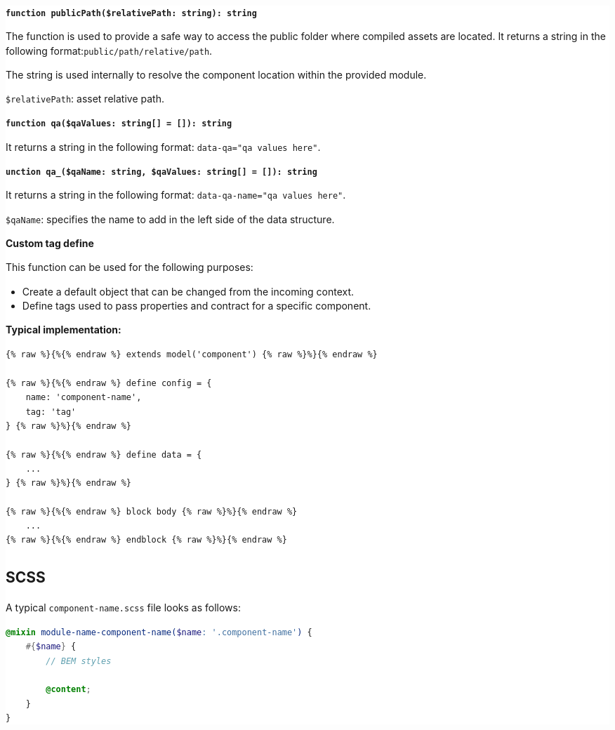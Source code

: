 **`function publicPath($relativePath: string): string`**

The function is used to provide a safe way to access the public folder where compiled assets are located. It returns a string in the following format:`public/path/relative/path`.

The string is used internally to resolve the component location within the provided module.

`$relativePath`: asset relative path.

**`function qa($qaValues: string[] = []): string`**

It returns a string in the following format: `data-qa="qa values here"`.

**`unction qa_($qaName: string, $qaValues: string[] = []): string`**

It returns a string in the following format: `data-qa-name="qa values here"`.

`$qaName`: specifies the name to add in the left side of the data structure.

**Custom tag define**

This function can be used for the following purposes:
- Create a default object that can be changed from the incoming context.
- Define tags used to pass properties and contract for a specific component.

**Typical implementation:**

```twig
{% raw %}{%{% endraw %} extends model('component') {% raw %}%}{% endraw %}

{% raw %}{%{% endraw %} define config = {
    name: 'component-name',
    tag: 'tag'
} {% raw %}%}{% endraw %}

{% raw %}{%{% endraw %} define data = {
    ...
} {% raw %}%}{% endraw %}

{% raw %}{%{% endraw %} block body {% raw %}%}{% endraw %}
    ...
{% raw %}{%{% endraw %} endblock {% raw %}%}{% endraw %}
```

## SCSS

A typical `component-name.scss` file looks as follows:

```scss
@mixin module-name-component-name($name: '.component-name') {
    #{$name} {
        // BEM styles

        @content;
    }
}
```
